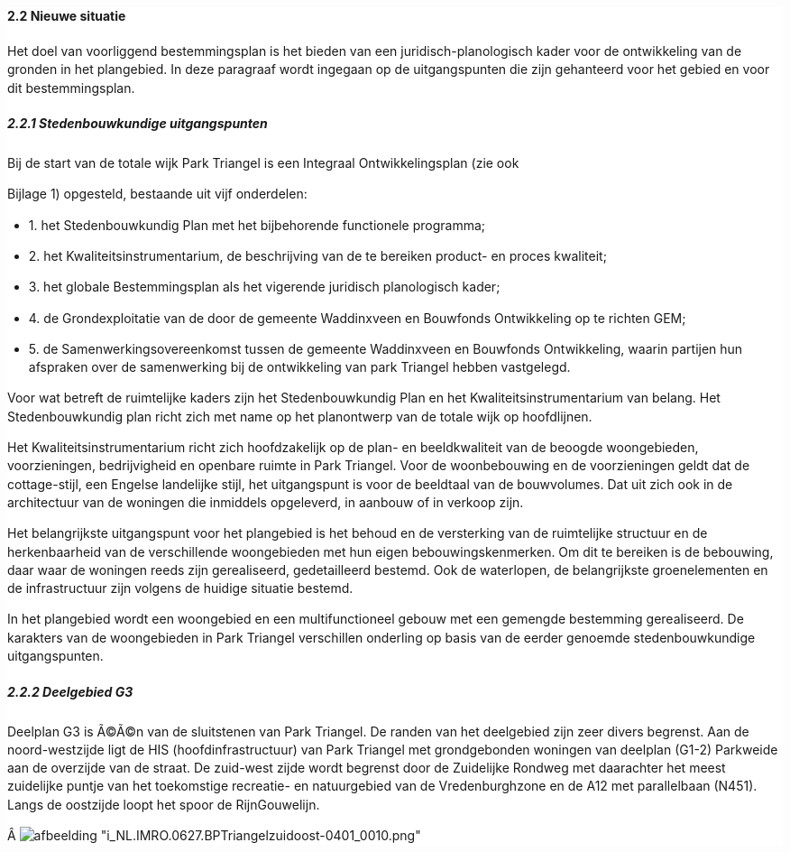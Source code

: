 #### 2\.2 Nieuwe situatie

Het doel van voorliggend bestemmingsplan is het bieden van een juridisch\-planologisch kader voor de ontwikkeling van de gronden in het plangebied. In deze paragraaf wordt ingegaan op de uitgangspunten die zijn gehanteerd voor het gebied en voor dit bestemmingsplan.

##### 2\.2\.1 Stedenbouwkundige uitgangspunten

Bij de start van de totale wijk Park Triangel is een Integraal Ontwikkelingsplan (zie ook

Bijlage 1) opgesteld, bestaande uit vijf onderdelen:

* 1\. het Stedenbouwkundig Plan met het bijbehorende functionele programma;

* 2\. het Kwaliteitsinstrumentarium, de beschrijving van de te bereiken product\- en proces kwaliteit;

* 3\. het globale Bestemmingsplan als het vigerende juridisch planologisch kader;

* 4\. de Grondexploitatie van de door de gemeente Waddinxveen en Bouwfonds Ontwikkeling op te richten GEM;

* 5\. de Samenwerkingsovereenkomst tussen de gemeente Waddinxveen en Bouwfonds Ontwikkeling, waarin partijen hun afspraken over de samenwerking bij de ontwikkeling van park Triangel hebben vastgelegd.

Voor wat betreft de ruimtelijke kaders zijn het Stedenbouwkundig Plan en het Kwaliteitsinstrumentarium van belang. Het Stedenbouwkundig plan richt zich met name op het planontwerp van de totale wijk op hoofdlijnen.

Het Kwaliteitsinstrumentarium richt zich hoofdzakelijk op de plan\- en beeldkwaliteit van de beoogde woongebieden, voorzieningen, bedrijvigheid en openbare ruimte in Park Triangel. Voor de woonbebouwing en de voorzieningen geldt dat de cottage\-stijl, een Engelse landelijke stijl, het uitgangspunt is voor de beeldtaal van de bouwvolumes. Dat uit zich ook in de architectuur van de woningen die inmiddels opgeleverd, in aanbouw of in verkoop zijn.

Het belangrijkste uitgangspunt voor het plangebied is het behoud en de versterking van de ruimtelijke structuur en de herkenbaarheid van de verschillende woongebieden met hun eigen bebouwingskenmerken. Om dit te bereiken is de bebouwing, daar waar de woningen reeds zijn gerealiseerd, gedetailleerd bestemd. Ook de waterlopen, de belangrijkste groenelementen en de infrastructuur zijn volgens de huidige situatie bestemd.

In het plangebied wordt een woongebied en een multifunctioneel gebouw met een gemengde bestemming gerealiseerd. De karakters van de woongebieden in Park Triangel verschillen onderling op basis van de eerder genoemde stedenbouwkundige uitgangspunten.

##### 2\.2\.2 Deelgebied G3

Deelplan G3 is Ã©Ã©n van de sluitstenen van Park Triangel. De randen van het deelgebied zijn zeer divers begrenst. Aan de noord\-westzijde ligt de HIS (hoofdinfrastructuur) van Park Triangel met grondgebonden woningen van deelplan (G1\-2\) Parkweide aan de overzijde van de straat. De zuid\-west zijde wordt begrenst door de Zuidelijke Rondweg met daarachter het meest zuidelijke puntje van het toekomstige recreatie\- en natuurgebied van de Vredenburghzone en de A12 met parallelbaan (N451\). Langs de oostzijde loopt het spoor de RijnGouwelijn.

Â ![afbeelding "i_NL.IMRO.0627.BPTriangelzuidoost-0401_0010.png"](i_NL.IMRO.0627.BPTriangelzuidoost-0401_0010.png)
